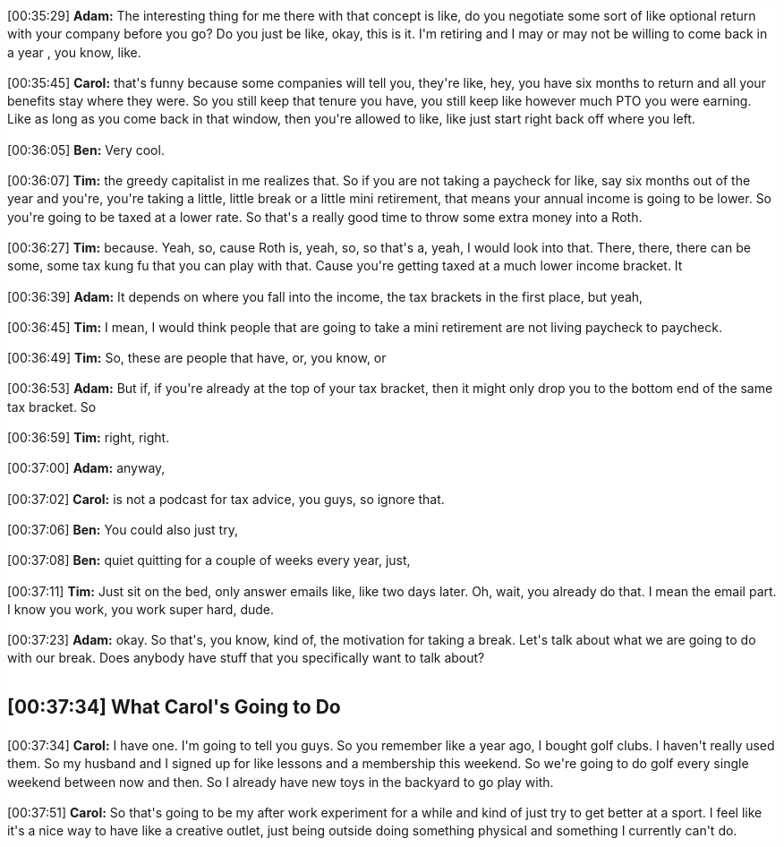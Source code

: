 [00:35:29] **Adam:** The interesting thing for me there with that concept is like, do you negotiate some sort of like optional return with your company before you go? Do you just be like, okay, this is it. I'm retiring and I may or may not be willing to come back in a year , you know, like.

[00:35:45] **Carol:** that's funny because some companies will tell you, they're like, hey, you have six months to return and all your benefits stay where they were. So you still keep that tenure you have, you still keep like however much PTO you were earning. Like as long as you come back in that window, then you're allowed to like, like just start right back off where you left.

[00:36:05] **Ben:** Very cool.

[00:36:07] **Tim:** the greedy capitalist in me realizes that. So if you are not taking a paycheck for like, say six months out of the year and you're, you're taking a little, little break or a little mini retirement, that means your annual income is going to be lower. So you're going to be taxed at a lower rate. So that's a really good time to throw some extra money into a Roth.

[00:36:27] **Tim:** because. Yeah, so, cause Roth is, yeah, so, so that's a, yeah, I would look into that. There, there, there can be some, some tax kung fu that you can play with that. Cause you're getting taxed at a much lower income bracket. It

[00:36:39] **Adam:** It depends on where you fall into the income, the tax brackets in the first place, but yeah,

[00:36:45] **Tim:** I mean, I would think people that are going to take a mini retirement are not living paycheck to paycheck.

[00:36:49] **Tim:** So, these are people that have, or, you know, or

[00:36:53] **Adam:** But if, if you're already at the top of your tax bracket, then it might only drop you to the bottom end of the same tax bracket. So

[00:36:59] **Tim:** right, right.

[00:37:00] **Adam:** anyway,

[00:37:02] **Carol:** is not a podcast for tax advice, you guys, so ignore that.

[00:37:06] **Ben:** You could also just try,

[00:37:08] **Ben:** quiet quitting for a couple of weeks every year, just,

[00:37:11] **Tim:** Just sit on the bed, only answer emails like, like two days later. Oh, wait, you already do that. I mean the email part. I know you work, you work super hard, dude.

[00:37:23] **Adam:** okay. So that's, you know, kind of, the motivation for taking a break. Let's talk about what we are going to do with our break. Does anybody have stuff that you specifically want to talk about?

## [00:37:34] What Carol's Going to Do

[00:37:34] **Carol:** I have one. I'm going to tell you guys. So you remember like a year ago, I bought golf clubs. I haven't really used them. So my husband and I signed up for like lessons and a membership this weekend. So we're going to do golf every single weekend between now and then. So I already have new toys in the backyard to go play with.

[00:37:51] **Carol:** So that's going to be my after work experiment for a while and kind of just try to get better at a sport. I feel like it's a nice way to have like a creative outlet, just being outside doing something physical and something I currently can't do.


[working-code]: https://workingcode.dev/
[working-code-discord]: https://workingcode.dev/discord/
[working-code-instagram]: https://www.instagram.com/workingcodepod/
[working-code-patreon]: https://www.patreon.com/workingcodepod
[working-code-twitter]: https://twitter.com/WorkingCodePod
[github]: https://github.com/WorkingCodePod/workingcode/blob/main/src/episodes/200-the-power-of-pause-were-taking-a-break.md